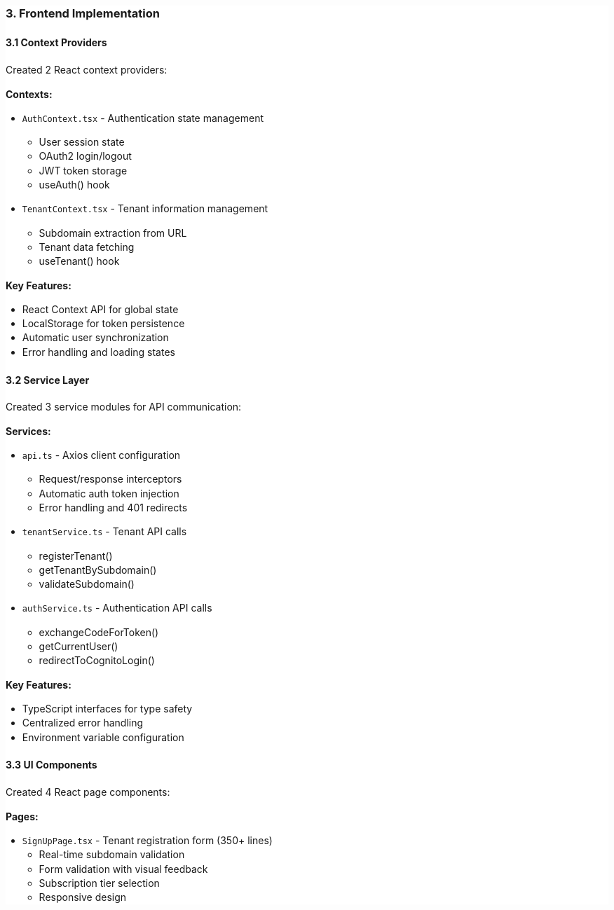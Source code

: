 ### 3. Frontend Implementation

#### 3.1 Context Providers
Created 2 React context providers:

**Contexts:**
- `AuthContext.tsx` - Authentication state management
  - User session state
  - OAuth2 login/logout
  - JWT token storage
  - useAuth() hook

- `TenantContext.tsx` - Tenant information management
  - Subdomain extraction from URL
  - Tenant data fetching
  - useTenant() hook

**Key Features:**
- React Context API for global state
- LocalStorage for token persistence
- Automatic user synchronization
- Error handling and loading states

#### 3.2 Service Layer
Created 3 service modules for API communication:

**Services:**
- `api.ts` - Axios client configuration
  - Request/response interceptors
  - Automatic auth token injection
  - Error handling and 401 redirects

- `tenantService.ts` - Tenant API calls
  - registerTenant()
  - getTenantBySubdomain()
  - validateSubdomain()

- `authService.ts` - Authentication API calls
  - exchangeCodeForToken()
  - getCurrentUser()
  - redirectToCognitoLogin()

**Key Features:**
- TypeScript interfaces for type safety
- Centralized error handling
- Environment variable configuration

#### 3.3 UI Components
Created 4 React page components:

**Pages:**
- `SignUpPage.tsx` - Tenant registration form (350+ lines)
  - Real-time subdomain validation
  - Form validation with visual feedback
  - Subscription tier selection
  - Responsive design

